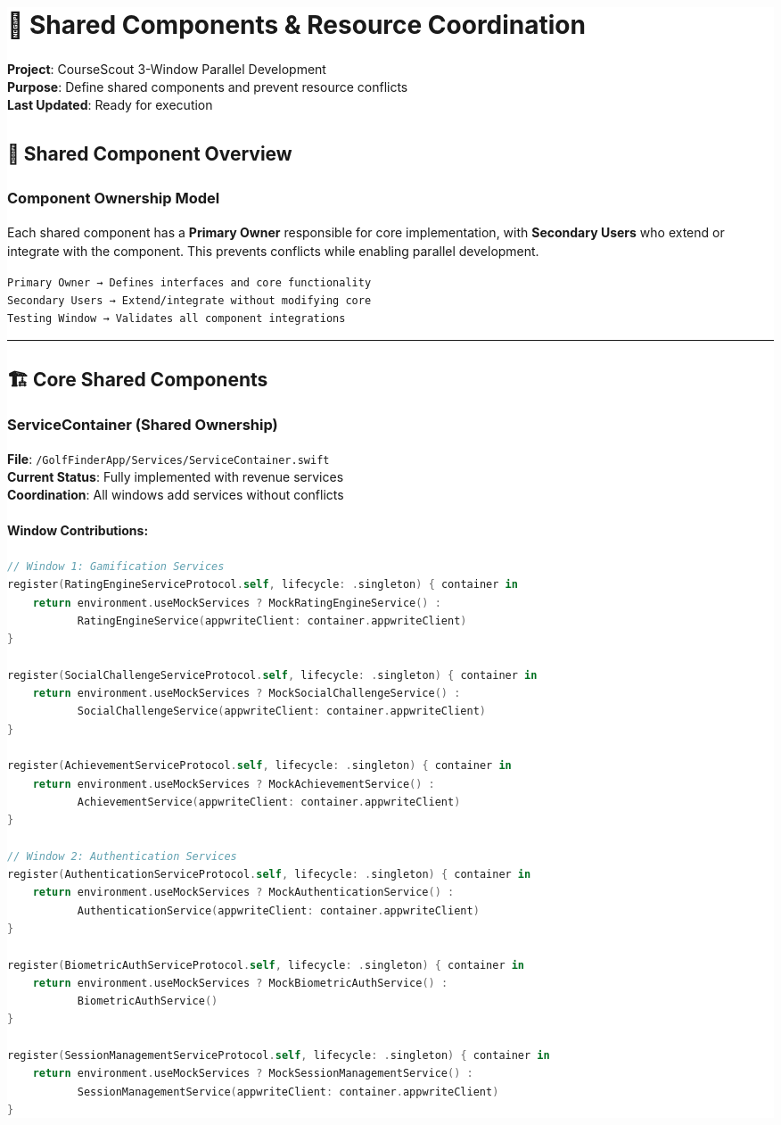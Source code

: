 # 🤝 Shared Components & Resource Coordination
**Project**: CourseScout 3-Window Parallel Development  
**Purpose**: Define shared components and prevent resource conflicts  
**Last Updated**: Ready for execution

## **🎯 Shared Component Overview**

### **Component Ownership Model**
Each shared component has a **Primary Owner** responsible for core implementation, with **Secondary Users** who extend or integrate with the component. This prevents conflicts while enabling parallel development.

```
Primary Owner → Defines interfaces and core functionality
Secondary Users → Extend/integrate without modifying core
Testing Window → Validates all component integrations
```

---

## **🏗️ Core Shared Components**

### **ServiceContainer (Shared Ownership)**
**File**: `/GolfFinderApp/Services/ServiceContainer.swift`  
**Current Status**: Fully implemented with revenue services  
**Coordination**: All windows add services without conflicts

#### **Window Contributions**:
```swift
// Window 1: Gamification Services
register(RatingEngineServiceProtocol.self, lifecycle: .singleton) { container in
    return environment.useMockServices ? MockRatingEngineService() : 
           RatingEngineService(appwriteClient: container.appwriteClient)
}

register(SocialChallengeServiceProtocol.self, lifecycle: .singleton) { container in
    return environment.useMockServices ? MockSocialChallengeService() :
           SocialChallengeService(appwriteClient: container.appwriteClient)
}

register(AchievementServiceProtocol.self, lifecycle: .singleton) { container in
    return environment.useMockServices ? MockAchievementService() :
           AchievementService(appwriteClient: container.appwriteClient)
}

// Window 2: Authentication Services  
register(AuthenticationServiceProtocol.self, lifecycle: .singleton) { container in
    return environment.useMockServices ? MockAuthenticationService() :
           AuthenticationService(appwriteClient: container.appwriteClient)
}

register(BiometricAuthServiceProtocol.self, lifecycle: .singleton) { container in
    return environment.useMockServices ? MockBiometricAuthService() :
           BiometricAuthService()
}

register(SessionManagementServiceProtocol.self, lifecycle: .singleton) { container in
    return environment.useMockServices ? MockSessionManagementService() :
           SessionManagementService(appwriteClient: container.appwriteClient)
}

```